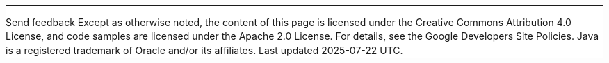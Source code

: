
---  
Send feedback 
Except as otherwise noted, the content of this page is licensed under the Creative Commons Attribution 4.0 License, and code samples are licensed under the Apache 2.0 License. For details, see the Google Developers Site Policies. Java is a registered trademark of Oracle and/or its affiliates.
Last updated 2025-07-22 UTC.


